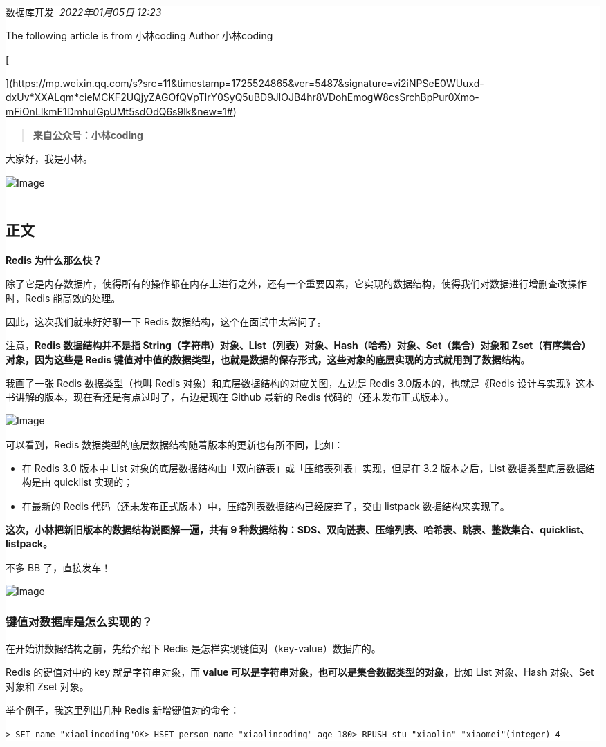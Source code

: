 # 

数据库开发  _2022年01月05日 12:23_

The following article is from 小林coding Author 小林coding

[

](https://mp.weixin.qq.com/s?src=11&timestamp=1725524865&ver=5487&signature=vi2iNPSeE0WUuxd-dxUv*XXALqm*cieMCKF2UQjyZAGOfQVpTlrY0SyQ5uBD9JlOJB4hr8VDohEmogW8csSrchBpPur0Xmo-mFiOnLIkmE1DmhuIGpUMt5sdOdQ6s9lk&new=1#)

> **来自公众号：小林coding**

大家好，我是小林。

![Image](https://mmbiz.qpic.cn/mmbiz_png/J0g14CUwaZc0xXMUofrwAVS3mR0DxcWCoYtmiad8NmXE1MQab2XJW1SbKykIhoVQeEV5pRGrlCp2ibcMPZoHQ5Dw/640?wx_fmt=png&tp=webp&wxfrom=5&wx_lazy=1&wx_co=1)

---

## 正文

**Redis 为什么那么快？**

除了它是内存数据库，使得所有的操作都在内存上进行之外，还有一个重要因素，它实现的数据结构，使得我们对数据进行增删查改操作时，Redis 能高效的处理。

因此，这次我们就来好好聊一下 Redis 数据结构，这个在面试中太常问了。

注意，**Redis 数据结构并不是指 String（字符串）对象、List（列表）对象、Hash（哈希）对象、Set（集合）对象和 Zset（有序集合）对象，因为这些是 Redis 键值对中值的数据类型，也就是数据的保存形式，这些对象的底层实现的方式就用到了数据结构**。

我画了一张 Redis 数据类型（也叫 Redis 对象）和底层数据结构的对应关图，左边是 Redis 3.0版本的，也就是《Redis 设计与实现》这本书讲解的版本，现在看还是有点过时了，右边是现在 Github 最新的 Redis 代码的（还未发布正式版本）。

![Image](https://mmbiz.qpic.cn/mmbiz_png/J0g14CUwaZc0xXMUofrwAVS3mR0DxcWChjiaqeTofEHm1yC4rBn5hUqPxKqSPNoxFemRgaHBiaWPO5uU27sdYTwA/640?wx_fmt=png&tp=webp&wxfrom=5&wx_lazy=1&wx_co=1)

可以看到，Redis 数据类型的底层数据结构随着版本的更新也有所不同，比如：

- 在 Redis 3.0 版本中 List 对象的底层数据结构由「双向链表」或「压缩表列表」实现，但是在 3.2 版本之后，List 数据类型底层数据结构是由 quicklist 实现的；
    
- 在最新的 Redis 代码（还未发布正式版本）中，压缩列表数据结构已经废弃了，交由 listpack 数据结构来实现了。
    

**这次，小林把新旧版本的数据结构说图解一遍，共有 9 种数据结构：SDS、双向链表、压缩列表、哈希表、跳表、整数集合、quicklist、listpack。**

不多 BB 了，直接发车！

![Image](https://mmbiz.qpic.cn/mmbiz_png/J0g14CUwaZc0xXMUofrwAVS3mR0DxcWCqv8Z16XPVRrWXBr4pO1ZuWHuAWB5khu9U6puBzEx1iad2LWfTC5v2WQ/640?wx_fmt=png&tp=webp&wxfrom=5&wx_lazy=1&wx_co=1)

### 键值对数据库是怎么实现的？

在开始讲数据结构之前，先给介绍下 Redis 是怎样实现键值对（key-value）数据库的。

Redis 的键值对中的 key 就是字符串对象，而 **value 可以是字符串对象，也可以是集合数据类型的对象**，比如 List 对象、Hash 对象、Set 对象和 Zset 对象。

举个例子，我这里列出几种 Redis 新增键值对的命令：

```
> SET name "xiaolincoding"OK> HSET person name "xiaolincoding" age 180> RPUSH stu "xiaolin" "xiaomei"(integer) 4
```
